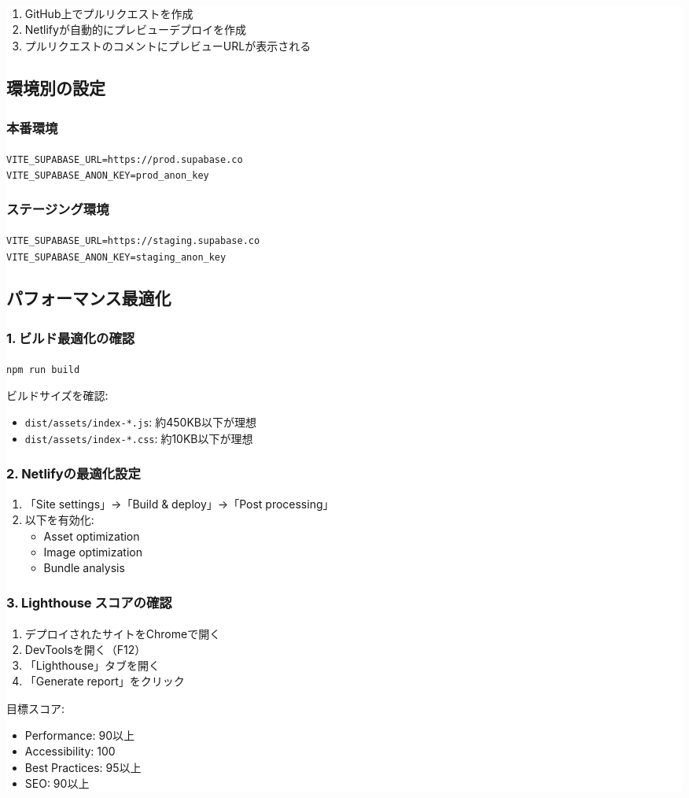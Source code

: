 1. GitHub上でプルリクエストを作成
2. Netlifyが自動的にプレビューデプロイを作成
3. プルリクエストのコメントにプレビューURLが表示される

## 環境別の設定

### 本番環境

```env
VITE_SUPABASE_URL=https://prod.supabase.co
VITE_SUPABASE_ANON_KEY=prod_anon_key
```

### ステージング環境

```env
VITE_SUPABASE_URL=https://staging.supabase.co
VITE_SUPABASE_ANON_KEY=staging_anon_key
```

## パフォーマンス最適化

### 1. ビルド最適化の確認

```bash
npm run build
```

ビルドサイズを確認:
- `dist/assets/index-*.js`: 約450KB以下が理想
- `dist/assets/index-*.css`: 約10KB以下が理想

### 2. Netlifyの最適化設定

1. 「Site settings」→「Build & deploy」→「Post processing」
2. 以下を有効化:
   - Asset optimization
   - Image optimization
   - Bundle analysis

### 3. Lighthouse スコアの確認

1. デプロイされたサイトをChromeで開く
2. DevToolsを開く（F12）
3. 「Lighthouse」タブを開く
4. 「Generate report」をクリック

目標スコア:
- Performance: 90以上
- Accessibility: 100
- Best Practices: 95以上
- SEO: 90以上
